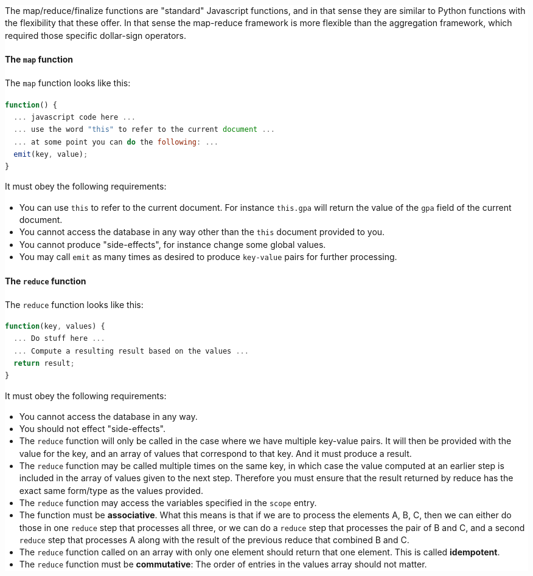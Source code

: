 The map/reduce/finalize functions are "standard" Javascript functions, and in that sense they are similar to Python functions with the flexibility that these offer. In that sense the map-reduce framework is more flexible than the aggregation framework, which required those specific dollar-sign operators.

#### The `map` function

The `map` function looks like this:
```js
function() {
  ... javascript code here ...
  ... use the word "this" to refer to the current document ...
  ... at some point you can do the following: ...
  emit(key, value);
}
```
It must obey the following requirements:

- You can use `this` to refer to the current document. For instance `this.gpa` will return the value of the `gpa` field of the current document.
- You cannot access the database in any way other than the `this` document provided to you.
- You cannot produce "side-effects", for instance change some global values.
- You may call `emit` as many times as desired to produce `key-value` pairs for further processing.

#### The `reduce` function

The `reduce` function looks like this:
```js
function(key, values) {
  ... Do stuff here ...
  ... Compute a resulting result based on the values ...
  return result;
}
```
It must obey the following requirements:

- You cannot access the database in any way.
- You should not effect "side-effects".
- The `reduce` function will only be called in the case where we have multiple key-value pairs. It will then be provided with the value for the key, and an array of values that correspond to that key. And it must produce a result.
- The `reduce` function may be called multiple times on the same key, in which case the value computed at an earlier step is included in the array of values given to the next step. Therefore you must ensure that the result returned by reduce has the exact same form/type as the values provided.
- The `reduce` function may access the variables specified in the `scope` entry.
- The function must be **associative**. What this means is that if we are to process the elements A, B, C, then we can either do those in one `reduce` step that processes all three, or we can do a `reduce` step that processes the pair of B and C, and a second `reduce` step that processes A along with the result of the previous reduce that combined B and C.
- The `reduce` function called on an array with only one element should return that one element. This is called **idempotent**.
- The `reduce` function must be **commutative**: The order of entries in the values array should not matter.
